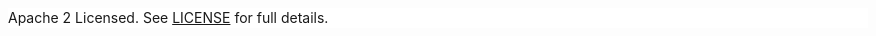 Apache 2 Licensed. See [LICENSE](https://github.com/terraform-aws-modules/terraform-aws-route53/tree/master/LICENSE) for full details.
